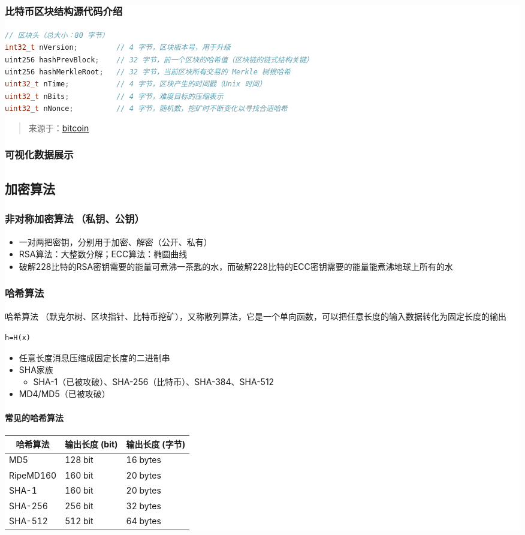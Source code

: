 ### 比特币区块结构源代码介绍

```cpp
// 区块头（总大小：80 字节）
int32_t nVersion;         // 4 字节，区块版本号，用于升级
uint256 hashPrevBlock;    // 32 字节，前一个区块的哈希值（区块链的链式结构关键）
uint256 hashMerkleRoot;   // 32 字节，当前区块所有交易的 Merkle 树根哈希
uint32_t nTime;           // 4 字节，区块产生的时间戳（Unix 时间）
uint32_t nBits;           // 4 字节，难度目标的压缩表示
uint32_t nNonce;          // 4 字节，随机数，挖矿时不断变化以寻找合适哈希
```

> 来源于：[bitcoin](https://github.com/bitcoin/bitcoin/blob/master/src/primitives/block.h)

### 可视化数据展示

<iframe src="/ethereum/data_structure.html" width="100%" height="800"></iframe>


## 加密算法

### 非对称加密算法 （私钥、公钥）

* 一对两把密钥，分别用于加密、解密（公开、私有）
* RSA算法：大整数分解；ECC算法：椭圆曲线
* 破解228比特的RSA密钥需要的能量可煮沸一茶匙的水，而破解228比特的ECC密钥需要的能量能煮沸地球上所有的水

### 哈希算法

哈希算法 （默克尔树、区块指针、比特币挖矿），又称散列算法，它是一个单向函数，可以把任意长度的输入数据转化为固定长度的输出

```
h=H(x)
```

* 任意长度消息压缩成固定长度的二进制串
* SHA家族
  * SHA-1（已被攻破）、SHA-256（比特币）、SHA-384、SHA-512
* MD4/MD5（已被攻破）

#### 常见的哈希算法

| 哈希算法   | 输出长度 (bit) | 输出长度 (字节) |
| ---------- | -------------- | ---------------- |
| MD5        | 128 bit        | 16 bytes         |
| RipeMD160  | 160 bit        | 20 bytes         |
| SHA-1      | 160 bit        | 20 bytes         |
| SHA-256    | 256 bit        | 32 bytes         |
| SHA-512    | 512 bit        | 64 bytes         |

